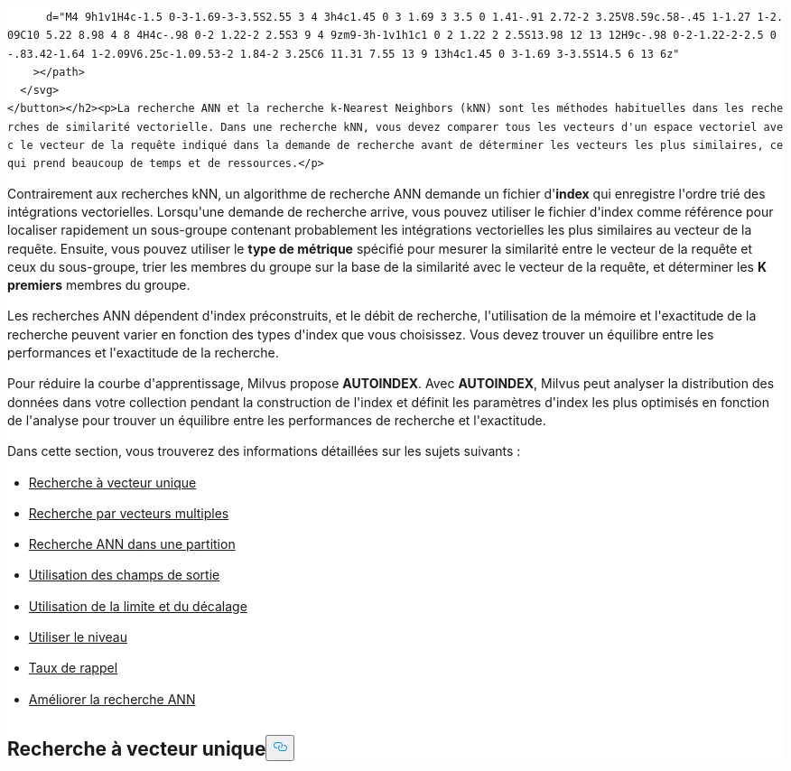           d="M4 9h1v1H4c-1.5 0-3-1.69-3-3.5S2.55 3 4 3h4c1.45 0 3 1.69 3 3.5 0 1.41-.91 2.72-2 3.25V8.59c.58-.45 1-1.27 1-2.09C10 5.22 8.98 4 8 4H4c-.98 0-2 1.22-2 2.5S3 9 4 9zm9-3h-1v1h1c1 0 2 1.22 2 2.5S13.98 12 13 12H9c-.98 0-2-1.22-2-2.5 0-.83.42-1.64 1-2.09V6.25c-1.09.53-2 1.84-2 3.25C6 11.31 7.55 13 9 13h4c1.45 0 3-1.69 3-3.5S14.5 6 13 6z"
        ></path>
      </svg>
    </button></h2><p>La recherche ANN et la recherche k-Nearest Neighbors (kNN) sont les méthodes habituelles dans les recherches de similarité vectorielle. Dans une recherche kNN, vous devez comparer tous les vecteurs d'un espace vectoriel avec le vecteur de la requête indiqué dans la demande de recherche avant de déterminer les vecteurs les plus similaires, ce qui prend beaucoup de temps et de ressources.</p>
<p>Contrairement aux recherches kNN, un algorithme de recherche ANN demande un fichier d'<strong>index</strong> qui enregistre l'ordre trié des intégrations vectorielles. Lorsqu'une demande de recherche arrive, vous pouvez utiliser le fichier d'index comme référence pour localiser rapidement un sous-groupe contenant probablement les intégrations vectorielles les plus similaires au vecteur de la requête. Ensuite, vous pouvez utiliser le <strong>type de métrique</strong> spécifié pour mesurer la similarité entre le vecteur de la requête et ceux du sous-groupe, trier les membres du groupe sur la base de la similarité avec le vecteur de la requête, et déterminer les <strong>K premiers</strong> membres du groupe.</p>
<p>Les recherches ANN dépendent d'index préconstruits, et le débit de recherche, l'utilisation de la mémoire et l'exactitude de la recherche peuvent varier en fonction des types d'index que vous choisissez. Vous devez trouver un équilibre entre les performances et l'exactitude de la recherche.</p>
<p>Pour réduire la courbe d'apprentissage, Milvus propose <strong>AUTOINDEX</strong>. Avec <strong>AUTOINDEX</strong>, Milvus peut analyser la distribution des données dans votre collection pendant la construction de l'index et définit les paramètres d'index les plus optimisés en fonction de l'analyse pour trouver un équilibre entre les performances de recherche et l'exactitude.</p>
<p>Dans cette section, vous trouverez des informations détaillées sur les sujets suivants :</p>
<ul>
<li><p><a href="/docs/fr/single-vector-search.md#Single-Vector-Search">Recherche à vecteur unique</a></p></li>
<li><p><a href="/docs/fr/single-vector-search.md#Bulk-Vector-Search">Recherche par vecteurs multiples</a></p></li>
<li><p><a href="/docs/fr/single-vector-search.md#ANN-Search-in-Partition">Recherche ANN dans une partition</a></p></li>
<li><p><a href="/docs/fr/single-vector-search.md#Use-Output-Fields">Utilisation des champs de sortie</a></p></li>
<li><p><a href="/docs/fr/single-vector-search.md#Use-Limit-and-Offset">Utilisation de la limite et du décalage</a></p></li>
<li><p><a href="/docs/fr/single-vector-search.md#Use-Level">Utiliser le niveau</a></p></li>
<li><p><a href="/docs/fr/single-vector-search.md#Get-Recall-Rate">Taux de rappel</a></p></li>
<li><p><a href="/docs/fr/single-vector-search.md#Enhancing-ANN-Search">Améliorer la recherche ANN</a></p></li>
</ul>
<h2 id="Single-Vector-Search" class="common-anchor-header">Recherche à vecteur unique<button data-href="#Single-Vector-Search" class="anchor-icon" translate="no">
      <svg translate="no"
        aria-hidden="true"
        focusable="false"
        height="20"
        version="1.1"
        viewBox="0 0 16 16"
        width="16"
      >
        <path
          fill="#0092E4"
          fill-rule="evenodd"
          d="M4 9h1v1H4c-1.5 0-3-1.69-3-3.5S2.55 3 4 3h4c1.45 0 3 1.69 3 3.5 0 1.41-.91 2.72-2 3.25V8.59c.58-.45 1-1.27 1-2.09C10 5.22 8.98 4 8 4H4c-.98 0-2 1.22-2 2.5S3 9 4 9zm9-3h-1v1h1c1 0 2 1.22 2 2.5S13.98 12 13 12H9c-.98 0-2-1.22-2-2.5 0-.83.42-1.64 1-2.09V6.25c-1.09.53-2 1.84-2 3.25C6 11.31 7.55 13 9 13h4c1.45 0 3-1.69 3-3.5S14.5 6 13 6z"
        ></path>
      </svg>